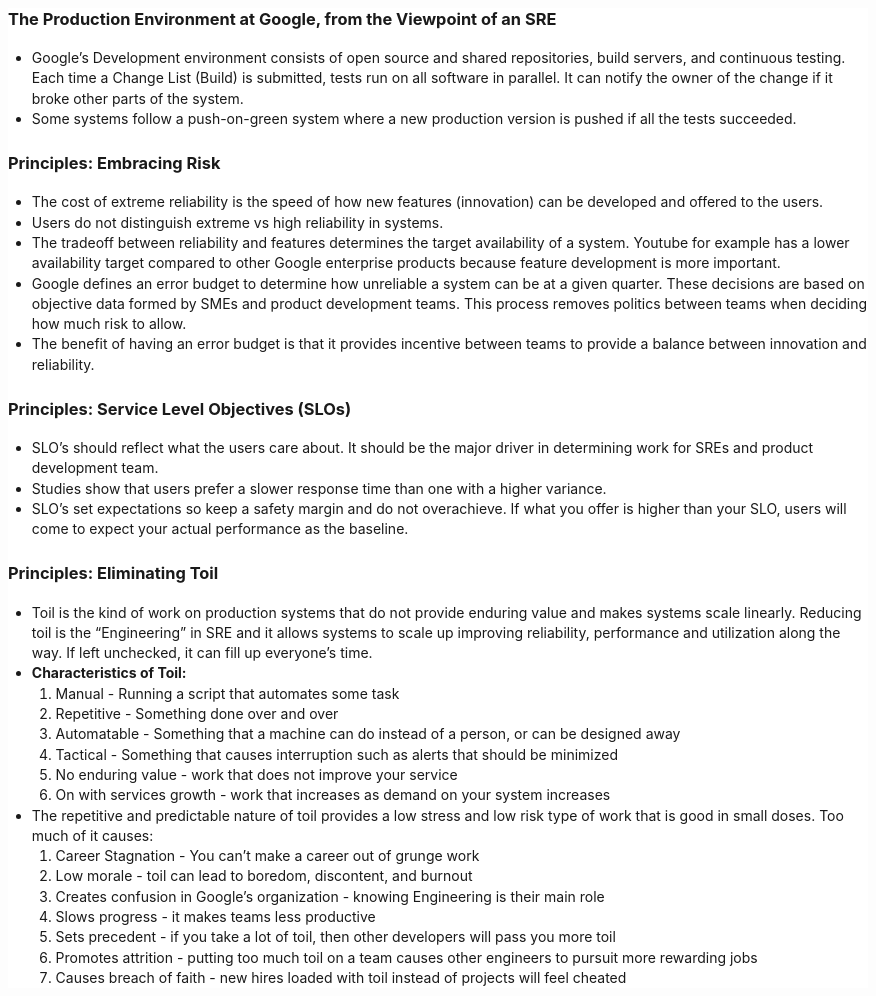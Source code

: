 ### The Production Environment at Google, from the Viewpoint of an SRE
* Google’s Development environment consists of open source and shared repositories, build servers, and continuous testing.  Each time a Change List (Build) is submitted, tests run on all software in parallel.  It can notify the owner of the change if it broke other parts of the system.
* Some systems follow a push-on-green system where a new production version is pushed if all the tests succeeded.
<p></p>

### Principles:  Embracing Risk
* The cost of extreme reliability is the speed of how new features (innovation) can be developed and offered to the users.  
* Users do not distinguish extreme vs high reliability in systems.
* The tradeoff between reliability and features determines the target availability of a system.  Youtube for example has a lower availability target compared to other Google enterprise products because feature development is more important.
* Google defines an error budget to determine how unreliable a system can be at a given quarter.  These decisions are based on objective data formed by SMEs and product development teams. This process removes politics between teams when deciding how much risk to allow.
* The benefit of having an error budget is that it provides incentive between teams to provide a balance between innovation and reliability.  
<p></p>

### Principles: Service Level Objectives (SLOs)
* SLO’s should reflect what the users care about.  It should be the major driver in determining work for SREs  and product development team.
* Studies show that users prefer a slower response time than one with a higher variance.
* SLO’s set expectations so keep a safety margin and do not overachieve.  If what you offer is higher than your SLO, users will come to expect your actual performance as the baseline.
<p></p>

### Principles: Eliminating Toil
* Toil is the kind of work on production systems that do not provide enduring value and makes systems scale linearly. Reducing toil is the “Engineering” in SRE and it allows systems to scale up improving reliability, performance and utilization along the way.  If left unchecked, it can fill up everyone’s time.
* **Characteristics of Toil:**
    1.  Manual - Running a script that automates some task
    2.  Repetitive - Something done over and over
    3.  Automatable - Something that a machine can do instead of a person, or can be designed away
    4.  Tactical - Something that causes interruption such as alerts that should be minimized
    5.  No enduring value - work that does not improve your service
    6.  On with services growth - work that increases as demand on your system increases
* The repetitive and predictable nature of toil provides a low stress and low risk type of work that is good in small doses. Too much of it causes:
    1.  Career Stagnation - You can’t make a career out of grunge work
    2.  Low morale - toil can lead to boredom, discontent, and burnout
    3.  Creates confusion in Google’s organization - knowing Engineering is their main role
    4.  Slows progress - it makes teams less productive
    5.  Sets precedent - if you take a lot of toil, then other developers will pass you more toil
    6.  Promotes attrition - putting too much toil on a team causes other engineers to pursuit more rewarding jobs
    7.  Causes breach of faith - new hires loaded with toil instead of projects will feel cheated
<p></p>
